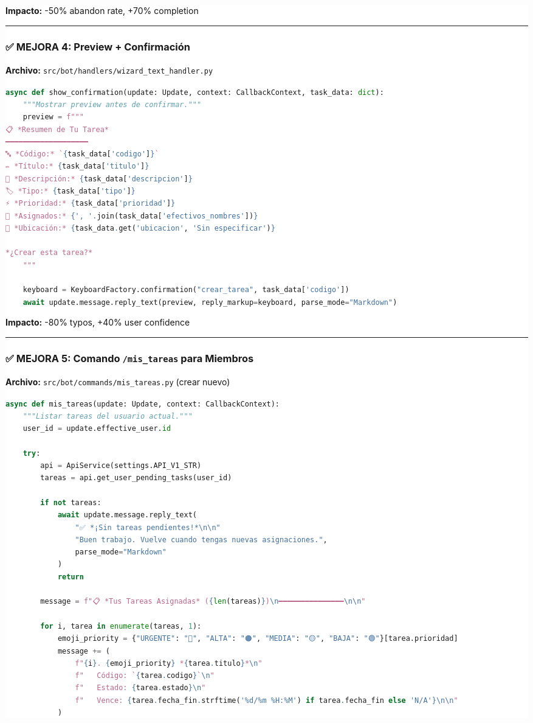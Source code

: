 **Impacto:** -50% abandon rate, +70% completion

---

### ✅ MEJORA 4: Preview + Confirmación

**Archivo:** `src/bot/handlers/wizard_text_handler.py`

```python
async def show_confirmation(update: Update, context: CallbackContext, task_data: dict):
    """Mostrar preview antes de confirmar."""
    preview = f"""
📋 *Resumen de Tu Tarea*
━━━━━━━━━━━━━━━━━━━
🔤 *Código:* `{task_data['codigo']}`
✏️ *Título:* {task_data['titulo']}
📝 *Descripción:* {task_data['descripcion']}
🏷️ *Tipo:* {task_data['tipo']}
⚡ *Prioridad:* {task_data['prioridad']}
👥 *Asignados:* {', '.join(task_data['efectivos_nombres'])}
📍 *Ubicación:* {task_data.get('ubicacion', 'Sin especificar')}

*¿Crear esta tarea?*
    """
    
    keyboard = KeyboardFactory.confirmation("crear_tarea", task_data['codigo'])
    await update.message.reply_text(preview, reply_markup=keyboard, parse_mode="Markdown")
```

**Impacto:** -80% typos, +40% user confidence

---

### ✅ MEJORA 5: Comando `/mis_tareas` para Miembros

**Archivo:** `src/bot/commands/mis_tareas.py` (crear nuevo)

```python
async def mis_tareas(update: Update, context: CallbackContext):
    """Listar tareas del usuario actual."""
    user_id = update.effective_user.id
    
    try:
        api = ApiService(settings.API_V1_STR)
        tareas = api.get_user_pending_tasks(user_id)
        
        if not tareas:
            await update.message.reply_text(
                "✅ *¡Sin tareas pendientes!*\n\n"
                "Buen trabajo. Vuelve cuando tengas nuevas asignaciones.",
                parse_mode="Markdown"
            )
            return
        
        message = f"📋 *Tus Tareas Asignadas* ({len(tareas)})\n━━━━━━━━━━━━━━━\n\n"
        
        for i, tarea in enumerate(tareas, 1):
            emoji_priority = {"URGENTE": "🔴", "ALTA": "🟠", "MEDIA": "🟡", "BAJA": "🟢"}[tarea.prioridad]
            message += (
                f"{i}. {emoji_priority} *{tarea.titulo}*\n"
                f"   Código: `{tarea.codigo}`\n"
                f"   Estado: {tarea.estado}\n"
                f"   Vence: {tarea.fecha_fin.strftime('%d/%m %H:%M') if tarea.fecha_fin else 'N/A'}\n\n"
            )
```
